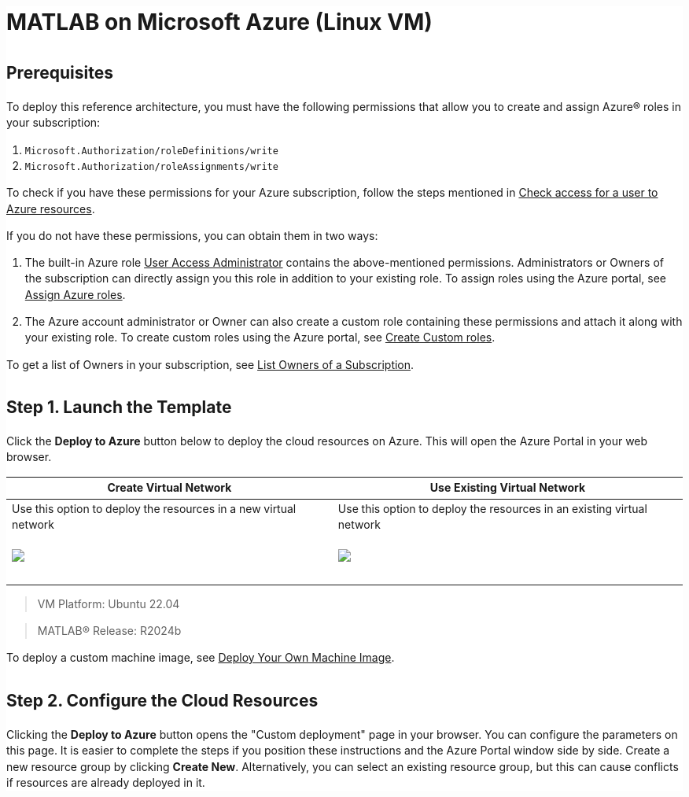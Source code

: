 # MATLAB on Microsoft Azure (Linux VM)

## Prerequisites

To deploy this reference architecture, you must have the following permissions that allow you to create and assign Azure&reg; roles in your subscription:

1. `Microsoft.Authorization/roleDefinitions/write`
2. `Microsoft.Authorization/roleAssignments/write`

To check if you have these permissions for your Azure subscription, follow the steps mentioned in [Check access for a user to Azure resources](https://learn.microsoft.com/en-us/azure/role-based-access-control/check-access).

If you do not have these permissions, you can obtain them in two ways:

1. The built-in Azure role [User Access Administrator](https://learn.microsoft.com/en-us/azure/role-based-access-control/built-in-roles#user-access-administrator) contains the above-mentioned permissions. Administrators or Owners of the subscription can directly assign you this role in addition to your existing role. To assign roles using the Azure portal, see [Assign Azure roles](https://learn.microsoft.com/en-us/azure/role-based-access-control/role-assignments-portal).

2. The Azure account administrator or Owner can also create a custom role containing these permissions and attach it along with your existing role. To create custom roles using the Azure portal, see [Create Custom roles](https://learn.microsoft.com/en-us/azure/role-based-access-control/custom-roles-portal).

To get a list of Owners in your subscription, see [List Owners of a Subscription](https://learn.microsoft.com/en-us/azure/role-based-access-control/role-assignments-list-portal#list-owners-of-a-subscription).

## Step 1. Launch the Template

Click the **Deploy to Azure** button below to deploy the cloud resources on Azure. This will open the Azure Portal in your web browser.

| Create Virtual Network | Use Existing Virtual Network |
| --- | --- |
| Use this option to deploy the resources in a new virtual network<br><br><a href="https://portal.azure.com/#create/Microsoft.Template/uri/https%3A%2F%2Fraw.githubusercontent.com%2Fmathworks-ref-arch%2Fmatlab-on-azure%2Fmaster%2Freleases%2FR2024b%2Fazuredeploy-R2024b.json" target="_blank"><img src="https://aka.ms/deploytoazurebutton"/></a></br></br> | Use this option to deploy the resources in an existing virtual network <br><br><a href="https://portal.azure.com/#create/Microsoft.Template/uri/https%3A%2F%2Fraw.githubusercontent.com%2Fmathworks-ref-arch%2Fmatlab-on-azure%2Fmaster%2Freleases%2FR2024b%2Fazuredeploy-existing-vnet-R2024b.json" target="_blank"><img src="https://aka.ms/deploytoazurebutton"/></a></br></br> |

> VM Platform: Ubuntu 22.04
  
> MATLAB&reg; Release: R2024b

To deploy a custom machine image, see [Deploy Your Own Machine Image](#deploy-your-own-machine-image).

## Step 2. Configure the Cloud Resources

Clicking the **Deploy to Azure** button opens the "Custom deployment" page in your browser. You can configure the parameters on this page. It is easier to complete the steps if you position these instructions and the Azure Portal window side by side. Create a new resource group by clicking **Create New**. Alternatively, you can select an existing resource group, but this can cause conflicts if resources are already deployed in it.
